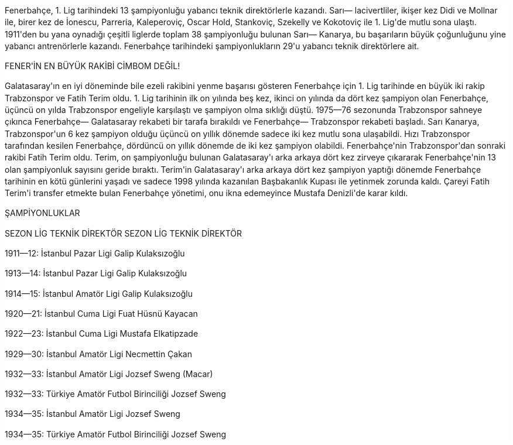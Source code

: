   Fenerbahçe, 1. Lig tarihindeki 13 şampiyonluğu yabancı teknik direktörlerle kazandı. Sarı— lacivertliler, ikişer kez Didi ve Mollnar ile, birer kez de İonescu, Parreria, Kaleperoviç, Oscar Hold, Stankoviç, Szekelly ve Kokotoviç ile 1. Lig'de mutlu sona ulaştı. 1911'den bu yana oynadığı çeşitli liglerde toplam 38 şampiyonluğu bulunan Sarı— Kanarya, bu başarıların büyük çoğunluğunu yine yabancı antrenörlerle kazandı. Fenerbahçe tarihindeki şampiyonlukların 29'u yabancı teknik direktörlere ait.
 </p>
 <p class="metin">
 </p>
 <p class="arabaslik">
  FENER'İN EN BÜYÜK RAKİBİ CİMBOM DEĞİL!
 </p>
 <p class="metin">
  Galatasaray'ın en iyi döneminde bile ezeli rakibini yenme başarısı gösteren Fenerbahçe için 1. Lig tarihinde en büyük iki rakip Trabzonspor ve Fatih Terim oldu. 1. Lig tarihinin ilk on yılında beş kez, ikinci on yılında da dört kez şampiyon olan Fenerbahçe, üçüncü on yılda Trabzonspor engeliyle karşılaştı ve şampiyon olma sıklığı düştü. 1975—76 sezonunda Trabzonspor sahneye çıkınca Fenerbahçe— Galatasaray rekabeti bir tarafa bırakıldı ve Fenerbahçe— Trabzonspor rekabeti başladı. Sarı Kanarya, Trabzonspor'un 6 kez şampiyon olduğu üçüncü on yıllık dönemde sadece iki kez mutlu sona ulaşabildi. Hızı Trabzonspor tarafından kesilen Fenerbahçe, dördüncü on yıllık dönemde de iki kez şampiyon olabildi. Fenerbahçe'nin Trabzonspor'dan sonraki rakibi Fatih Terim oldu. Terim, on şampiyonluğu bulunan Galatasaray'ı arka arkaya dört kez zirveye çıkararak Fenerbahçe'nin 13 olan şampiyonluk sayısını geride bıraktı. Terim'in Galatasaray'ı arka arkaya dört kez şampiyon yaptığı dönemde Fenerbahçe tarihinin en kötü günlerini yaşadı ve sadece 1998 yılında kazanılan Başbakanlık Kupası ile yetinmek zorunda kaldı. Çareyi Fatih Terim'i transfer etmekte bulan Fenerbahçe yönetimi, onu ikna edemeyince Mustafa Denizli'de karar kıldı.
 </p>
 <p class="metin">
 </p>
 <p class="arabaslik">
  ŞAMPİYONLUKLAR
 </p>
 <p class="metin">
  SEZON        LİG		           TEKNİK DİREKTÖR               SEZON        LİG		  TEKNİK DİREKTÖR
 </p>
 <p class="metin">
  1911—12:	İstanbul Pazar Ligi	Galip Kulaksızoğlu
 </p>
 <p class="metin">
  1913—14:	İstanbul Pazar Ligi	Galip Kulaksızoğlu
 </p>
 <p class="metin">
  1914—15:	İstanbul Amatör Ligi	Galip Kulaksızoğlu
 </p>
 <p class="metin">
  1920—21:	İstanbul Cuma Ligi	Fuat Hüsnü Kayacan
 </p>
 <p class="metin">
  1922—23:	İstanbul Cuma Ligi	Mustafa Elkatipzade
 </p>
 <p class="metin">
  1929—30:	İstanbul Amatör Ligi	Necmettin Çakan
 </p>
 <p class="metin">
  1932—33:	İstanbul Amatör Ligi	Jozsef Sweng (Macar)
 </p>
 <p class="metin">
  1932—33:	Türkiye Amatör Futbol Birinciliği	Jozsef Sweng
 </p>
 <p class="metin">
  1934—35:	İstanbul Amatör Ligi	Jozsef Sweng
 </p>
 <p class="metin">
  1934—35:	Türkiye Amatör Futbol Birinciliği	Jozsef Sweng
 </p>